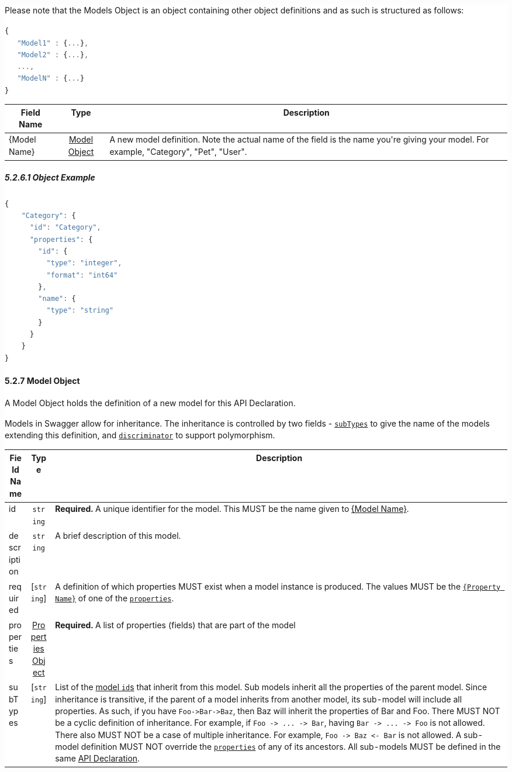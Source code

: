 Please note that the Models Object is an object containing other object definitions and as such is structured as follows:
```js
{
   "Model1" : {...},
   "Model2" : {...},
   ...,
   "ModelN" : {...}
}
```

Field Name | Type | Description 
---|:---:|---
<a name="modelsModelname"/>{Model Name} | [Model Object](#527-model-object) | A new model definition. Note the actual name of the field is the name you're giving your model. For example, "Category", "Pet", "User".

##### 5.2.6.1 Object Example

```js
{
    "Category": {
      "id": "Category",
      "properties": {
        "id": {
          "type": "integer",
          "format": "int64"
        },
        "name": {
          "type": "string"
        }
      }
    }
}
```

#### 5.2.7 Model Object

A Model Object holds the definition of a new model for this API Declaration.

Models in Swagger allow for inheritance. The inheritance is controlled by two fields - [`subTypes`](#modelSubTypes) to give the name of the models extending this definition, and [`discriminator`](#modelDiscriminator) to support polymorphism. 

Field Name | Type | Description  
---|:---:|---
<a name="modelId"/>id | `string` | **Required.** A unique identifier for the model. This MUST be the name given to [{Model Name}](#modelsModelname). 
<a name="modelDescription"/>description | `string` | A brief description of this model. 
<a name="modelRequired"/>required | [`string`] | A definition of which properties MUST exist when a model instance is produced. The values MUST be the [`{Property Name}`](#propertiesPropertyName) of one of the [`properties`](#528-properties-object).
<a name="modelProperties"/>properties | [Properties Object](#528-properties-object) | **Required.** A list of properties (fields) that are part of the model
<a name="modelSubTypes"/>subTypes | [`string`] | List of the [model `id`s](#modelId) that inherit from this model. Sub models inherit all the properties of the parent model. Since inheritance is transitive, if the parent of a model inherits from another model, its sub-model will include all properties. As such, if you have `Foo->Bar->Baz`, then Baz will inherit the properties of Bar and Foo. There MUST NOT be a cyclic definition of inheritance. For example, if `Foo -> ... -> Bar`, having `Bar -> ... -> Foo` is not allowed. There also MUST NOT be a case of multiple inheritance. For example, `Foo -> Baz <- Bar` is not allowed. A sub-model definition MUST NOT override the [`properties`](#modelProperties) of any of its ancestors. All sub-models MUST be defined in the same [API Declaration](#52-api-declaration).